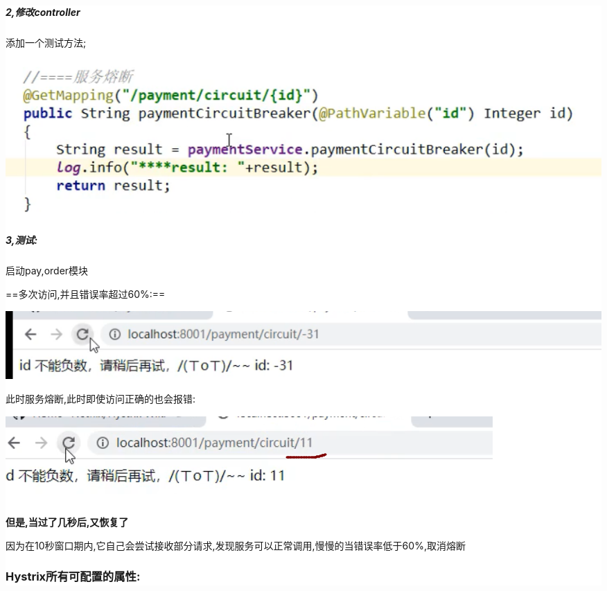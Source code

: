 

##### 2,修改controller

添加一个测试方法;

![](.\图片\Hystrix的39.png)



##### 3,测试:

启动pay,order模块

==多次访问,并且错误率超过60%:==

![](.\图片\Hystrix的40.png)

此时服务熔断,此时即使访问正确的也会报错:

![](.\图片\Hystrix的41.png)

**但是,当过了几秒后,又恢复了**

​				因为在10秒窗口期内,它自己会尝试接收部分请求,发现服务可以正常调用,慢慢的当错误率低于60%,取消熔断











### Hystrix所有可配置的属性:
